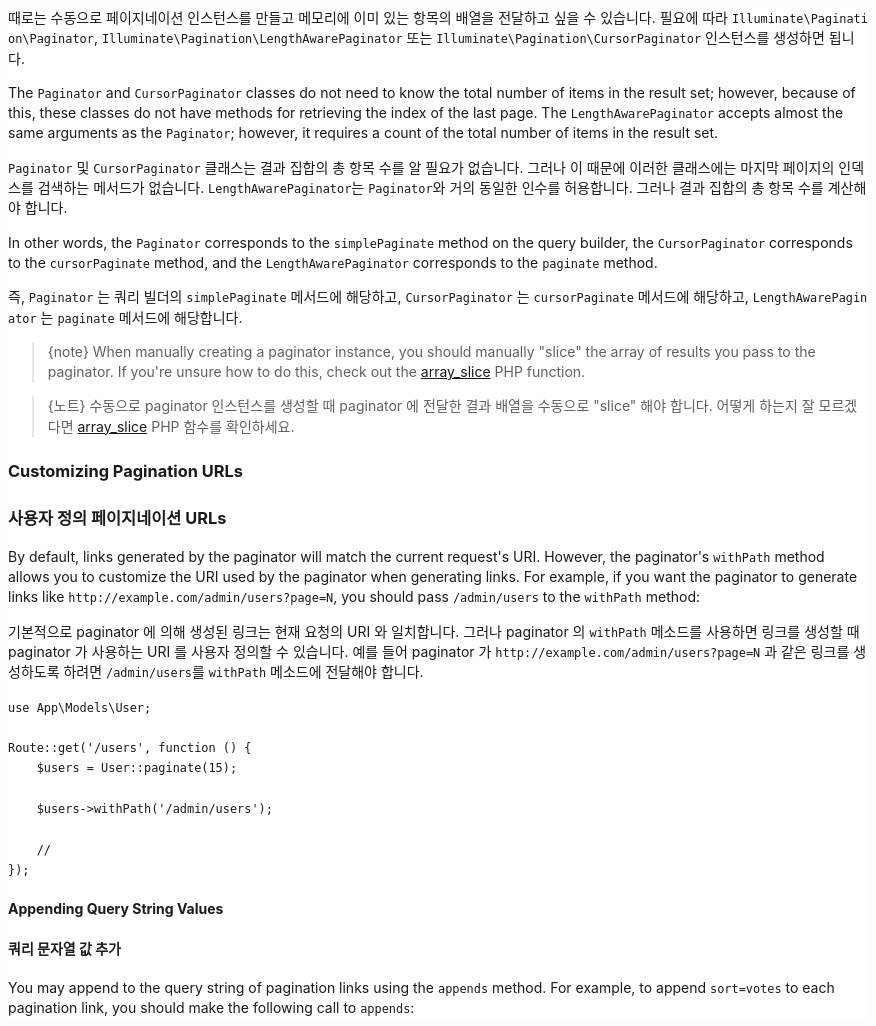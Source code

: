 때로는 수동으로 페이지네이션 인스턴스를 만들고 메모리에 이미 있는 항목의 배열을 전달하고 싶을 수 있습니다. 필요에 따라 `Illuminate\Pagination\Paginator`, `Illuminate\Pagination\LengthAwarePaginator` 또는 `Illuminate\Pagination\CursorPaginator` 인스턴스를 생성하면 됩니다.

The `Paginator` and `CursorPaginator` classes do not need to know the total number of items in the result set; however, because of this, these classes do not have methods for retrieving the index of the last page. The `LengthAwarePaginator` accepts almost the same arguments as the `Paginator`; however, it requires a count of the total number of items in the result set.

`Paginator` 및 `CursorPaginator` 클래스는 결과 집합의 총 항목 수를 알 필요가 없습니다. 그러나 이 때문에 이러한 클래스에는 마지막 페이지의 인덱스를 검색하는 메서드가 없습니다. `LengthAwarePaginator`는 `Paginator`와 거의 동일한 인수를 허용합니다. 그러나 결과 집합의 총 항목 수를 계산해야 합니다.

In other words, the `Paginator` corresponds to the `simplePaginate` method on the query builder, the `CursorPaginator` corresponds to the `cursorPaginate` method, and the `LengthAwarePaginator` corresponds to the `paginate` method.

즉, `Paginator` 는 쿼리 빌더의 `simplePaginate` 메서드에 해당하고, `CursorPaginator` 는 `cursorPaginate` 메서드에 해당하고, `LengthAwarePaginator` 는 `paginate` 메서드에 해당합니다.

> {note} When manually creating a paginator instance, you should manually "slice" the array of results you pass to the paginator. If you're unsure how to do this, check out the [array_slice](https://secure.php.net/manual/en/function.array-slice.php) PHP function.

> {노트} 수동으로 paginator 인스턴스를 생성할 때 paginator 에 전달한 결과 배열을 수동으로 "slice" 해야 합니다. 어떻게 하는지 잘 모르겠다면 [array_slice](https://secure.php.net/manual/en/function.array-slice.php) PHP 함수를 확인하세요.

<a name="customizing-pagination-urls"></a>
### Customizing Pagination URLs
### 사용자 정의 페이지네이션 URLs

By default, links generated by the paginator will match the current request's URI. However, the paginator's `withPath` method allows you to customize the URI used by the paginator when generating links. For example, if you want the paginator to generate links like `http://example.com/admin/users?page=N`, you should pass `/admin/users` to the `withPath` method:

기본적으로 paginator 에 의해 생성된 링크는 현재 요청의 URI 와 일치합니다. 그러나 paginator 의 `withPath` 메소드를 사용하면 링크를 생성할 때 paginator 가 사용하는 URI 를 사용자 정의할 수 있습니다. 예를 들어 paginator 가 `http://example.com/admin/users?page=N` 과 같은 링크를 생성하도록 하려면 `/admin/users`를 `withPath` 메소드에 전달해야 합니다.

    use App\Models\User;

    Route::get('/users', function () {
        $users = User::paginate(15);

        $users->withPath('/admin/users');

        //
    });

<a name="appending-query-string-values"></a>
#### Appending Query String Values
#### 쿼리 문자열 값 추가

You may append to the query string of pagination links using the `appends` method. For example, to append `sort=votes` to each pagination link, you should make the following call to `appends`:
